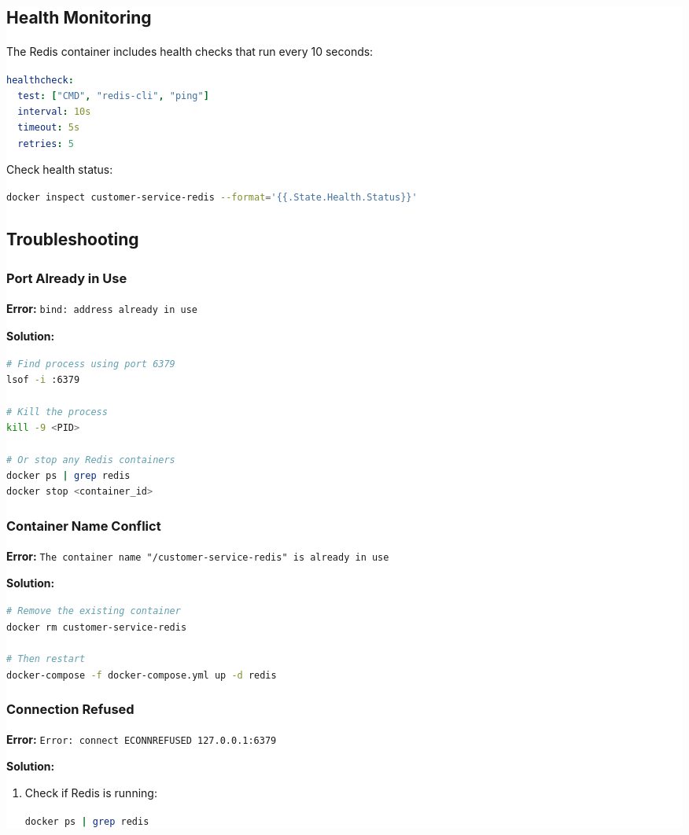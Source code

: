 ## Health Monitoring

The Redis container includes health checks that run every 10 seconds:

```yaml
healthcheck:
  test: ["CMD", "redis-cli", "ping"]
  interval: 10s
  timeout: 5s
  retries: 5
```

Check health status:
```bash
docker inspect customer-service-redis --format='{{.State.Health.Status}}'
```

## Troubleshooting

### Port Already in Use

**Error:** `bind: address already in use`

**Solution:**
```bash
# Find process using port 6379
lsof -i :6379

# Kill the process
kill -9 <PID>

# Or stop any Redis containers
docker ps | grep redis
docker stop <container_id>
```

### Container Name Conflict

**Error:** `The container name "/customer-service-redis" is already in use`

**Solution:**
```bash
# Remove the existing container
docker rm customer-service-redis

# Then restart
docker-compose -f docker-compose.yml up -d redis
```

### Connection Refused

**Error:** `Error: connect ECONNREFUSED 127.0.0.1:6379`

**Solution:**
1. Check if Redis is running:
   ```bash
   docker ps | grep redis
   ```
